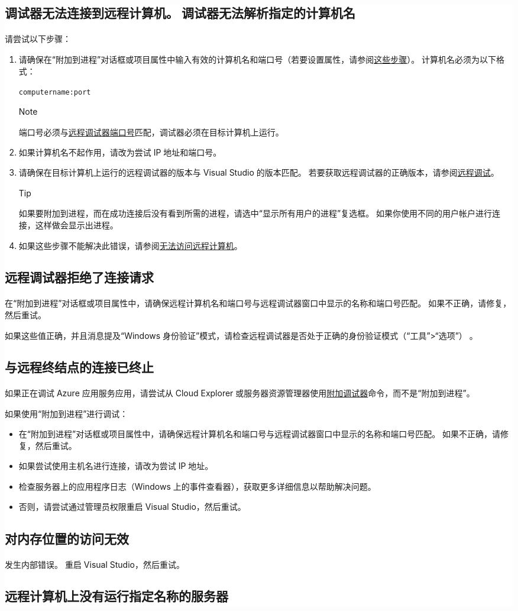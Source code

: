## <a name="the-debugger-cannot-connect-to-the-remote-computer-the-debugger-was-unable-to-resolve-the-specified-computer-name"></a><a name="cannot_connect"></a> 调试器无法连接到远程计算机。 调试器无法解析指定的计算机名

请尝试以下步骤：

1. 请确保在“附加到进程”对话框或项目属性中输入有效的计算机名和端口号（若要设置属性，请参阅[这些步骤](#server_incorrect)）。 计算机名必须为以下格式：

    `computername:port`

    > [!NOTE]
    > 端口号必须与[远程调试器端口号](../debugger/remote-debugger-port-assignments.md)匹配，调试器必须在目标计算机上运行。

2. 如果计算机名不起作用，请改为尝试 IP 地址和端口号。

3. 请确保在目标计算机上运行的远程调试器的版本与 Visual Studio 的版本匹配。 若要获取远程调试器的正确版本，请参阅[远程调试](../debugger/remote-debugging.md)。

    > [!TIP]
    > 如果要附加到进程，而在成功连接后没有看到所需的进程，请选中“显示所有用户的进程”复选框。 如果你使用不同的用户帐户进行连接，这样做会显示出进程。

4. 如果这些步骤不能解决此错误，请参阅[无法访问远程计算机](#dns)。

## <a name="connection-request-was-rejected-by-the-remote-debugger"></a><a name="rejected"></a> 远程调试器拒绝了连接请求

在“附加到进程”对话框或项目属性中，请确保远程计算机名和端口号与远程调试器窗口中显示的名称和端口号匹配。 如果不正确，请修复，然后重试。

如果这些值正确，并且消息提及“Windows 身份验证”模式，请检查远程调试器是否处于正确的身份验证模式（“工具”>“选项”） 。

## <a name="connection-with-the-remote-endpoint-was-terminated"></a><a name="connection_terminated"></a> 与远程终结点的连接已终止

如果正在调试 Azure 应用服务应用，请尝试从 Cloud Explorer 或服务器资源管理器使用[附加调试器](../debugger/remote-debugging-azure.md#remote_debug_azure_app_service)命令，而不是“附加到进程”。

如果使用“附加到进程”进行调试：

- 在“附加到进程”对话框或项目属性中，请确保远程计算机名和端口号与远程调试器窗口中显示的名称和端口号匹配。 如果不正确，请修复，然后重试。

- 如果尝试使用主机名进行连接，请改为尝试 IP 地址。

- 检查服务器上的应用程序日志（Windows 上的事件查看器），获取更多详细信息以帮助解决问题。

- 否则，请尝试通过管理员权限重启 Visual Studio，然后重试。

## <a name="invalid-access-to-memory-location"></a><a name="invalid_access"></a> 对内存位置的访问无效

发生内部错误。 重启 Visual Studio，然后重试。

## <a name="there-is-no-server-by-the-specified-name-running-on-the-remote-computer"></a><a name="no_server"></a> 远程计算机上没有运行指定名称的服务器
